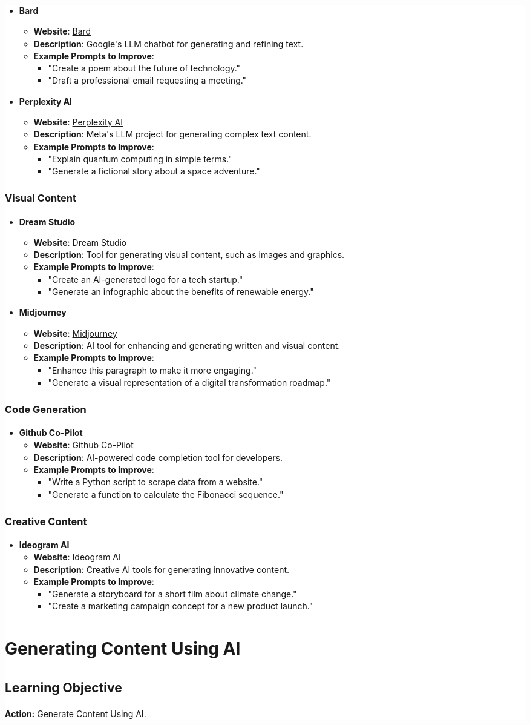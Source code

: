 - **Bard**
  - **Website**: [Bard](https://bard.google.com/)
  - **Description**: Google's LLM chatbot for generating and refining text.
  - **Example Prompts to Improve**:
    - "Create a poem about the future of technology."
    - "Draft a professional email requesting a meeting."

- **Perplexity AI**
  - **Website**: [Perplexity AI](https://labs.perplexity.ai/)
  - **Description**: Meta's LLM project for generating complex text content.
  - **Example Prompts to Improve**:
    - "Explain quantum computing in simple terms."
    - "Generate a fictional story about a space adventure."

### Visual Content
- **Dream Studio**
  - **Website**: [Dream Studio](https://dreamstudio.ai/generate)
  - **Description**: Tool for generating visual content, such as images and graphics.
  - **Example Prompts to Improve**:
    - "Create an AI-generated logo for a tech startup."
    - "Generate an infographic about the benefits of renewable energy."

- **Midjourney**
  - **Website**: [Midjourney](https://midjourney.com/)
  - **Description**: AI tool for enhancing and generating written and visual content.
  - **Example Prompts to Improve**:
    - "Enhance this paragraph to make it more engaging."
    - "Generate a visual representation of a digital transformation roadmap."

### Code Generation
- **Github Co-Pilot**
  - **Website**: [Github Co-Pilot](https://github.com/features/copilot)
  - **Description**: AI-powered code completion tool for developers.
  - **Example Prompts to Improve**:
    - "Write a Python script to scrape data from a website."
    - "Generate a function to calculate the Fibonacci sequence."

### Creative Content
- **Ideogram AI**
  - **Website**: [Ideogram AI](https://ideogram.ai/)
  - **Description**: Creative AI tools for generating innovative content.
  - **Example Prompts to Improve**:
    - "Generate a storyboard for a short film about climate change."
    - "Create a marketing campaign concept for a new product launch."


#  Generating Content Using AI

## Learning Objective
 **Action:** Generate Content Using AI.
